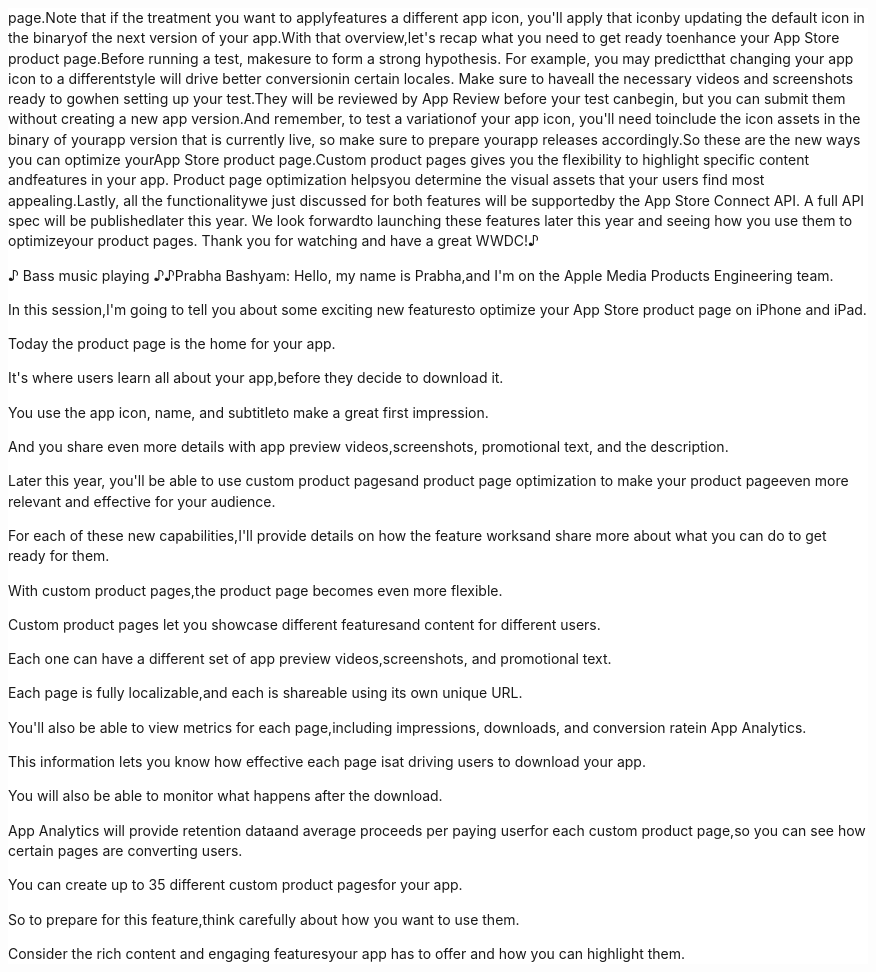 page.Note that if the treatment you want to applyfeatures a different app icon, you'll apply that iconby updating the default icon in the binaryof the next version of your app.With that overview,let's recap what you need to get ready toenhance your App Store product page.Before running a test, makesure to form a strong hypothesis. For example, you may predictthat changing your app icon to a differentstyle will drive better conversionin certain locales. Make sure to haveall the necessary videos and screenshots ready to gowhen setting up your test.They will be reviewed by App Review before your test canbegin, but you can submit them without creating a new app version.And remember, to test a variationof your app icon, you'll need toinclude the icon assets in the binary of yourapp version that is currently live, so make sure to prepare yourapp releases accordingly.So these are the new ways you can optimize yourApp Store product page.Custom product pages gives you the flexibility to highlight specific content andfeatures in your app. Product page optimization helpsyou determine the visual assets that your users find most appealing.Lastly, all the functionalitywe just discussed for both features will be supportedby the App Store Connect API. A full API spec will be publishedlater this year. We look forwardto launching these features later this year and seeing how you use them to optimizeyour product pages.  Thank you for watching and have a great WWDC!♪

♪ Bass music playing ♪♪Prabha Bashyam: Hello, my name is Prabha,and I'm on the Apple Media Products Engineering team.

In this session,I'm going to tell you about some exciting new featuresto optimize your App Store product page on iPhone and iPad.

Today the product page is the home for your app.

It's where users learn all about your app,before they decide to download it.

You use the app icon, name, and subtitleto make a great first impression.

And you share even more details with app preview videos,screenshots, promotional text, and the description.

Later this year, you'll be able to use custom product pagesand product page optimization to make your product pageeven more relevant and effective for your audience.

For each of these new capabilities,I'll provide details on how the feature worksand share more about what you can do to get ready for them.

With custom product pages,the product page becomes even more flexible.

Custom product pages let you showcase different featuresand content for different users.

Each one can have a different set of app preview videos,screenshots, and promotional text.

Each page is fully localizable,and each is shareable using its own unique URL.

You'll also be able to view metrics for each page,including impressions, downloads, and conversion ratein App Analytics.

This information lets you know how effective each page isat driving users to download your app.

You will also be able to monitor what happens after the download.

App Analytics will provide retention dataand average proceeds per paying userfor each custom product page,so you can see how certain pages are converting users.

You can create up to 35 different custom product pagesfor your app.

So to prepare for this feature,think carefully about how you want to use them.

Consider the rich content and engaging featuresyour app has to offer and how you can highlight them.
